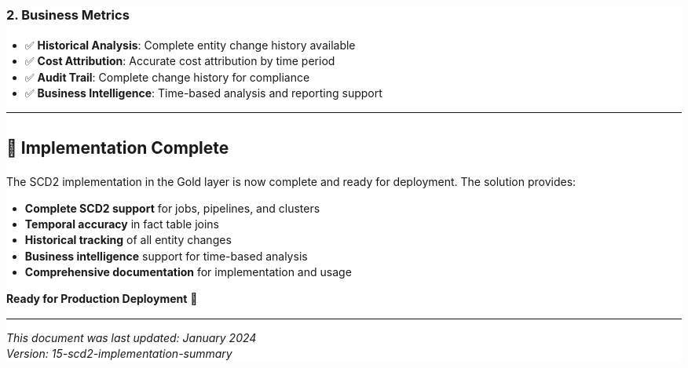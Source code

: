 ### **2. Business Metrics**
- ✅ **Historical Analysis**: Complete entity change history available
- ✅ **Cost Attribution**: Accurate cost attribution by time period
- ✅ **Audit Trail**: Complete change history for compliance
- ✅ **Business Intelligence**: Time-based analysis and reporting support

---

## 🎉 **Implementation Complete**

The SCD2 implementation in the Gold layer is now complete and ready for deployment. The solution provides:

- **Complete SCD2 support** for jobs, pipelines, and clusters
- **Temporal accuracy** in fact table joins
- **Historical tracking** of all entity changes
- **Business intelligence** support for time-based analysis
- **Comprehensive documentation** for implementation and usage

**Ready for Production Deployment** 🚀

---

*This document was last updated: January 2024*  
*Version: 15-scd2-implementation-summary*
